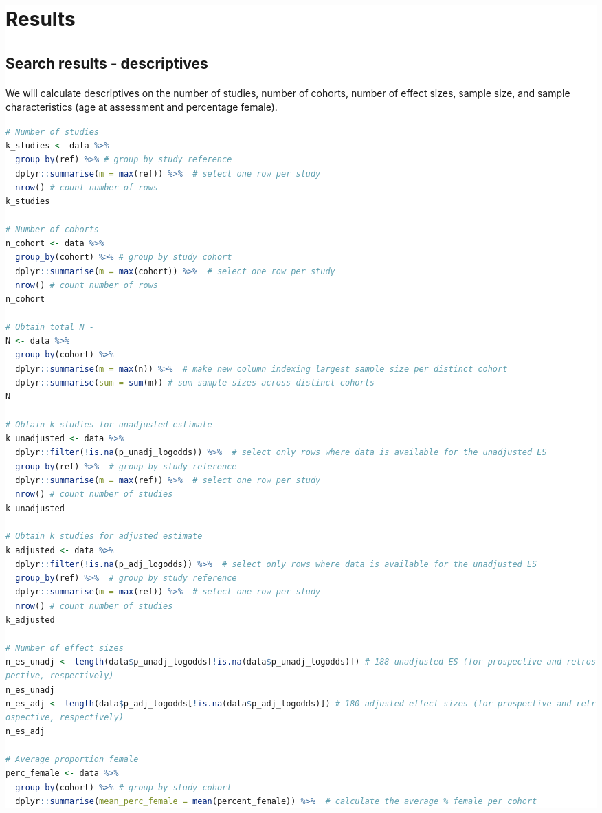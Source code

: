 # Results

## Search results - descriptives

We will calculate descriptives on the number of studies, number of
cohorts, number of effect sizes, sample size, and sample characteristics
(age at assessment and percentage female).

``` r
# Number of studies
k_studies <- data %>%   
  group_by(ref) %>% # group by study reference
  dplyr::summarise(m = max(ref)) %>%  # select one row per study 
  nrow() # count number of rows
k_studies

# Number of cohorts 
n_cohort <- data %>%   
  group_by(cohort) %>% # group by study cohort
  dplyr::summarise(m = max(cohort)) %>%  # select one row per study 
  nrow() # count number of rows
n_cohort

# Obtain total N -
N <- data %>%   
  group_by(cohort) %>%   
  dplyr::summarise(m = max(n)) %>%  # make new column indexing largest sample size per distinct cohort
  dplyr::summarise(sum = sum(m)) # sum sample sizes across distinct cohorts
N

# Obtain k studies for unadjusted estimate 
k_unadjusted <- data %>%   
  dplyr::filter(!is.na(p_unadj_logodds)) %>%  # select only rows where data is available for the unadjusted ES
  group_by(ref) %>%  # group by study reference
  dplyr::summarise(m = max(ref)) %>%  # select one row per study
  nrow() # count number of studies
k_unadjusted

# Obtain k studies for adjusted estimate 
k_adjusted <- data %>%   
  dplyr::filter(!is.na(p_adj_logodds)) %>%  # select only rows where data is available for the unadjusted ES
  group_by(ref) %>%  # group by study reference
  dplyr::summarise(m = max(ref)) %>%  # select one row per study
  nrow() # count number of studies
k_adjusted

# Number of effect sizes
n_es_unadj <- length(data$p_unadj_logodds[!is.na(data$p_unadj_logodds)]) # 188 unadjusted ES (for prospective and retrospective, respectively)
n_es_unadj
n_es_adj <- length(data$p_adj_logodds[!is.na(data$p_adj_logodds)]) # 180 adjusted effect sizes (for prospective and retrospective, respectively)
n_es_adj

# Average proportion female 
perc_female <- data %>%   
  group_by(cohort) %>% # group by study cohort
  dplyr::summarise(mean_perc_female = mean(percent_female)) %>%  # calculate the average % female per cohort
```